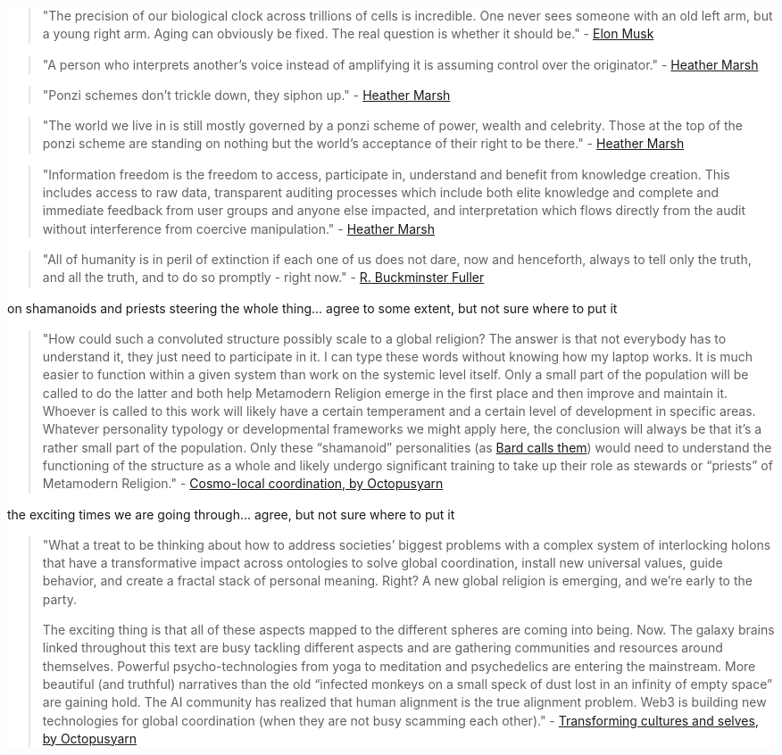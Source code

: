 > "The precision of our biological clock across trillions of cells is incredible. One never sees someone with an old left arm, but a young right arm. Aging can obviously be fixed. The real question is whether it should be." - [Elon Musk](https://x.com/elonmusk/status/1645220289586790401)


> "A person who interprets another’s voice instead of amplifying it is assuming control over the originator." - [Heather Marsh](https://www.goodreads.com/quotes/10069678-a-person-who-interprets-another-s-voice-instead-of-amplifying-it)

> "Ponzi schemes don’t trickle down, they siphon up." - [Heather Marsh](https://www.goodreads.com/quotes/7562640-ponzi-schemes-don-t-trickle-down-they-siphon-up)

> "The world we live in is still mostly governed by a ponzi scheme of power, wealth and celebrity. Those at the top of the ponzi scheme are standing on nothing but the world’s acceptance of their right to be there." - [Heather Marsh](https://www.goodreads.com/quotes/10243852-the-world-we-live-in-is-still-mostly-governed-by)

> "Information freedom is the freedom to access, participate in, understand and benefit from knowledge creation. This includes access to raw data, transparent auditing processes which include both elite knowledge and complete and immediate feedback from user groups and anyone else impacted, and interpretation which flows directly from the audit without interference from coercive manipulation." - [Heather Marsh](https://www.goodreads.com/quotes/10153193-information-freedom-is-the-freedom-to-access-participate-in-understand)

> "All of humanity is in peril of extinction if each one of us does not dare, now and henceforth, always to tell only the truth, and all the truth, and to do so promptly - right now." - [R. Buckminster Fuller](https://www.azquotes.com/quote/1267424)

on shamanoids and priests steering the whole thing... agree to some extent, but not sure where to put it

> "How could such a convoluted structure possibly scale to a global religion? The answer is that not everybody has to understand it, they just need to participate in it. I can type these words without knowing how my laptop works. It is much easier to function within a given system than work on the systemic level itself. Only a small part of the population will be called to do the latter and both help Metamodern Religion emerge in the first place and then improve and maintain it. Whoever is called to this work will likely have a certain temperament and a certain level of development in specific areas. Whatever personality typology or developmental frameworks we might apply here, the conclusion will always be that it’s a rather small part of the population. Only these “shamanoid” personalities (as [Bard calls them](https://www.youtube.com/watch?v=r9gYpj0WLcg)) would need to understand the functioning of the structure as a whole and likely undergo significant training to take up their role as stewards or “priests” of Metamodern Religion." - [Cosmo-local coordination, by Octopusyarn](https://octopusyarn.substack.com/p/cosmo-local-coordination)

the exciting times we are going through... agree, but not sure where to put it

> "What a treat to be thinking about how to address societies’ biggest problems with a complex system of interlocking holons that have a transformative impact across ontologies to solve global coordination, install new universal values, guide behavior, and create a fractal stack of personal meaning. Right? A new global religion is emerging, and we’re early to the party.
>
> The exciting thing is that all of these aspects mapped to the different spheres are coming into being. Now. The galaxy brains linked throughout this text are busy tackling different aspects and are gathering communities and resources around themselves. Powerful psycho-technologies from yoga to meditation and psychedelics are entering the mainstream. More beautiful (and truthful) narratives than the old “infected monkeys on a small speck of dust lost in an infinity of empty space” are gaining hold. The AI community has realized that human alignment is the true alignment problem. Web3 is building new technologies for global coordination (when they are not busy scamming each other)." - [Transforming cultures and selves, by Octopusyarn](https://octopusyarn.substack.com/p/transforming-cultures-and-selves)
